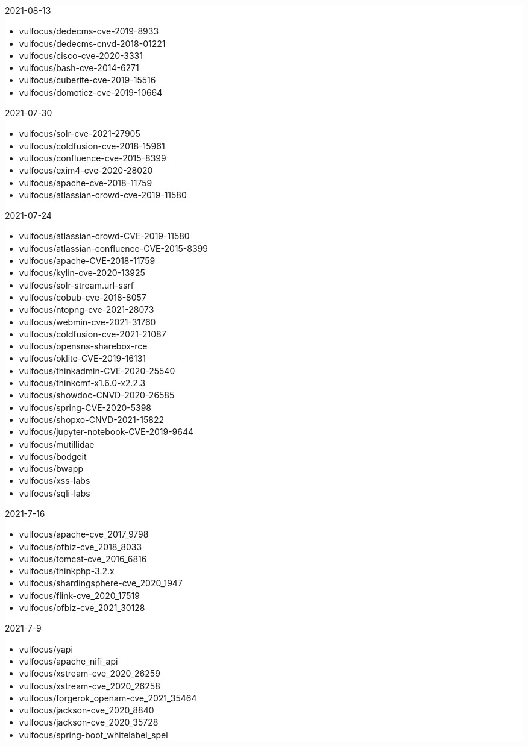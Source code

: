 
2021-08-13
- vulfocus/dedecms-cve-2019-8933
- vulfocus/dedecms-cnvd-2018-01221
- vulfocus/cisco-cve-2020-3331
- vulfocus/bash-cve-2014-6271
- vulfocus/cuberite-cve-2019-15516
- vulfocus/domoticz-cve-2019-10664

2021-07-30
- vulfocus/solr-cve-2021-27905
- vulfocus/coldfusion-cve-2018-15961
- vulfocus/confluence-cve-2015-8399
- vulfocus/exim4-cve-2020-28020
- vulfocus/apache-cve-2018-11759
- vulfocus/atlassian-crowd-cve-2019-11580

2021-07-24

- vulfocus/atlassian-crowd-CVE-2019-11580
- vulfocus/atlassian-confluence-CVE-2015-8399
- vulfocus/apache-CVE-2018-11759
- vulfocus/kylin-cve-2020-13925
- vulfocus/solr-stream.url-ssrf
- vulfocus/cobub-cve-2018-8057
- vulfocus/ntopng-cve-2021-28073
- vulfocus/webmin-cve-2021-31760
- vulfocus/coldfusion-cve-2021-21087
- vulfocus/opensns-sharebox-rce
- vulfocus/oklite-CVE-2019-16131
- vulfocus/thinkadmin-CVE-2020-25540
- vulfocus/thinkcmf-x1.6.0-x2.2.3
- vulfocus/showdoc-CNVD-2020-26585
- vulfocus/spring-CVE-2020-5398
- vulfocus/shopxo-CNVD-2021-15822
- vulfocus/jupyter-notebook-CVE-2019-9644
- vulfocus/mutillidae
- vulfocus/bodgeit
- vulfocus/bwapp
- vulfocus/xss-labs
- vulfocus/sqli-labs

2021-7-16
- vulfocus/apache-cve_2017_9798
- vulfocus/ofbiz-cve_2018_8033
- vulfocus/tomcat-cve_2016_6816
- vulfocus/thinkphp-3.2.x
- vulfocus/shardingsphere-cve_2020_1947
- vulfocus/flink-cve_2020_17519
- vulfocus/ofbiz-cve_2021_30128

2021-7-9
- vulfocus/yapi
- vulfocus/apache_nifi_api
- vulfocus/xstream-cve_2020_26259
- vulfocus/xstream-cve_2020_26258
- vulfocus/forgerok_openam-cve_2021_35464
- vulfocus/jackson-cve_2020_8840
- vulfocus/jackson-cve_2020_35728
- vulfocus/spring-boot_whitelabel_spel
